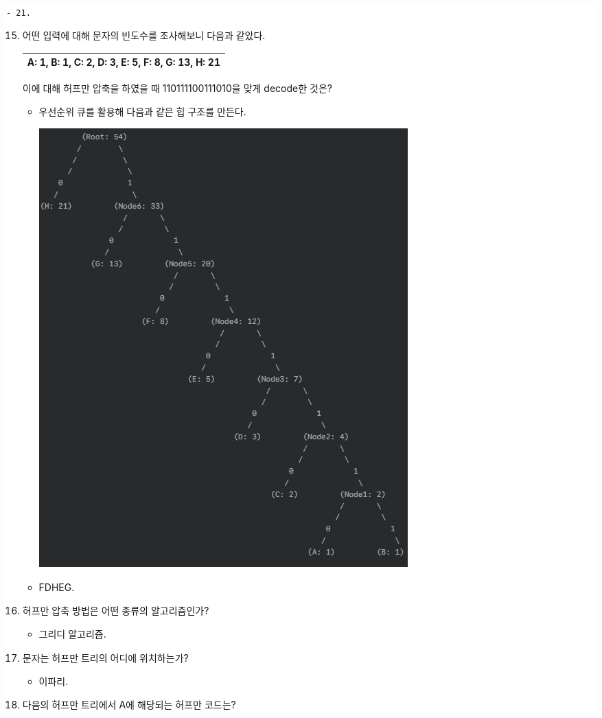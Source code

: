     - 21.
15. 어떤 입력에 대해 문자의 빈도수를 조사해보니 다음과 같았다.
    
    
    | A: 1, B: 1, C: 2, D: 3, E: 5, F: 8, G: 13, H: 21 |
    | --- |
    
    이에 대해 허프만 압축을 하였을 때 110111100111010을 맞게 decode한 것은?
    
    - 우선순위 큐를 활용해 다음과 같은 힙 구조를 만든다.
        
        ![image.png](image%2010.png)
        
    - FDHEG.
16. 허프만 압축 방법은 어떤 종류의 알고리즘인가?
    - 그리디 알고리즘.
17. 문자는 허프만 트리의 어디에 위치하는가?
    - 이파리.
18. 다음의 허프만 트리에서 A에 해당되는 허프만 코드는?
    